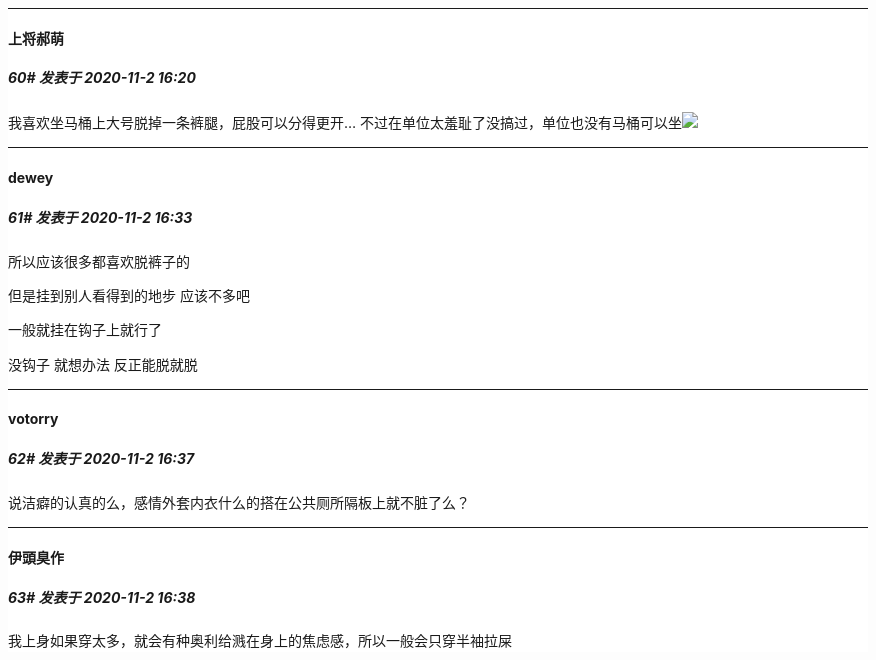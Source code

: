 




*****

####  上将郝萌  
##### 60#       发表于 2020-11-2 16:20




我喜欢坐马桶上大号脱掉一条裤腿，屁股可以分得更开…
不过在单位太羞耻了没搞过，单位也没有马桶可以坐<img src="https://static.saraba1st.com/image/smiley/face2017/001.png" referrerpolicy="no-referrer">







*****

####  dewey  
##### 61#       发表于 2020-11-2 16:33




所以应该很多都喜欢脱裤子的

但是挂到别人看得到的地步 应该不多吧

一般就挂在钩子上就行了

没钩子 就想办法 反正能脱就脱







*****

####  votorry  
##### 62#       发表于 2020-11-2 16:37




说洁癖的认真的么，感情外套内衣什么的搭在公共厕所隔板上就不脏了么？







*****

####  伊頭臭作  
##### 63#       发表于 2020-11-2 16:38




我上身如果穿太多，就会有种奥利给溅在身上的焦虑感，所以一般会只穿半袖拉屎
